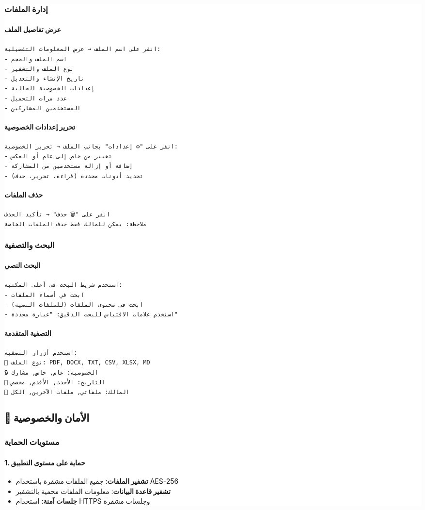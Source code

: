 ### إدارة الملفات

#### عرض تفاصيل الملف
```
انقر على اسم الملف → عرض المعلومات التفصيلية:
- اسم الملف والحجم
- نوع الملف والتشفير
- تاريخ الإنشاء والتعديل
- إعدادات الخصوصية الحالية
- عدد مرات التحميل
- المستخدمين المشاركين
```

#### تحرير إعدادات الخصوصية
```
انقر على "⚙️ إعدادات" بجانب الملف → تحرير الخصوصية:
- تغيير من خاص إلى عام أو العكس
- إضافة أو إزالة مستخدمين من المشاركة
- تحديد أذونات محددة (قراءة، تحرير، حذف)
```

#### حذف الملفات
```
انقر على "🗑️ حذف" → تأكيد الحذف
ملاحظة: يمكن للمالك فقط حذف الملفات الخاصة
```

### البحث والتصفية

#### البحث النصي
```
استخدم شريط البحث في أعلى المكتبة:
- ابحث في أسماء الملفات
- ابحث في محتوى الملفات (للملفات النصية)
- استخدم علامات الاقتباس للبحث الدقيق: "عبارة محددة"
```

#### التصفية المتقدمة
```
استخدم أزرار التصفية:
📁 نوع الملف: PDF, DOCX, TXT, CSV, XLSX, MD
🔒 الخصوصية: عام, خاص, مشارك
📅 التاريخ: الأحدث, الأقدم, مخصص
👤 المالك: ملفاتي, ملفات الآخرين, الكل
```

## 🔐 الأمان والخصوصية

### مستويات الحماية

#### 1. حماية على مستوى التطبيق
- **تشفير الملفات**: جميع الملفات مشفرة باستخدام AES-256
- **تشفير قاعدة البيانات**: معلومات الملفات محمية بالتشفير
- **جلسات آمنة**: استخدام HTTPS وجلسات مشفرة
